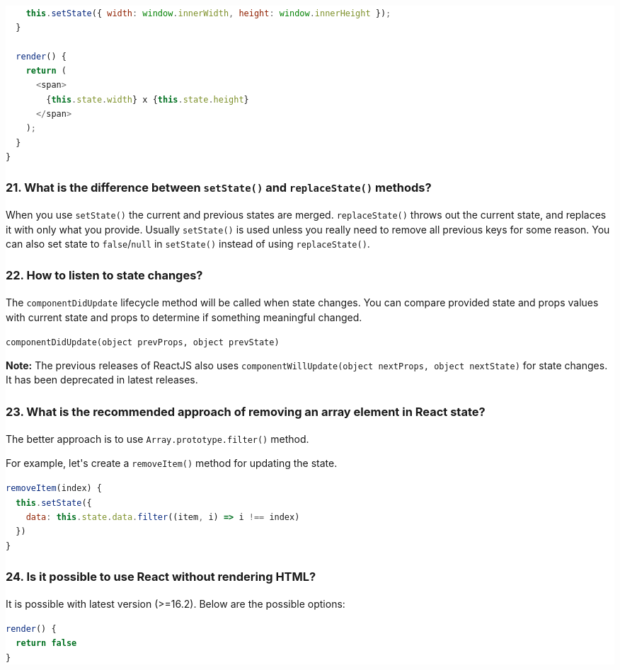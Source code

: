 ```javascript
    this.setState({ width: window.innerWidth, height: window.innerHeight });
  }

  render() {
    return (
      <span>
        {this.state.width} x {this.state.height}
      </span>
    );
  }
}
```

### 21. What is the difference between `setState()` and `replaceState()` methods?

When you use `setState()` the current and previous states are merged. `replaceState()` throws out the current state, and replaces it with only what you provide. Usually `setState()` is used unless you really need to remove all previous keys for some reason. You can also set state to `false`/`null` in `setState()` instead of using `replaceState()`.

### 22. How to listen to state changes?

The `componentDidUpdate` lifecycle method will be called when state changes. You can compare provided state and props values with current state and props to determine if something meaningful changed.

```
componentDidUpdate(object prevProps, object prevState)
```

**Note:** The previous releases of ReactJS also uses `componentWillUpdate(object nextProps, object nextState)` for state changes. It has been deprecated in latest releases.

### 23. What is the recommended approach of removing an array element in React state?

The better approach is to use `Array.prototype.filter()` method.

For example, let's create a `removeItem()` method for updating the state.

```javascript
removeItem(index) {
  this.setState({
    data: this.state.data.filter((item, i) => i !== index)
  })
}
```

### 24. Is it possible to use React without rendering HTML?

It is possible with latest version (>=16.2). Below are the possible options:

```jsx | pure
render() {
  return false
}
```
